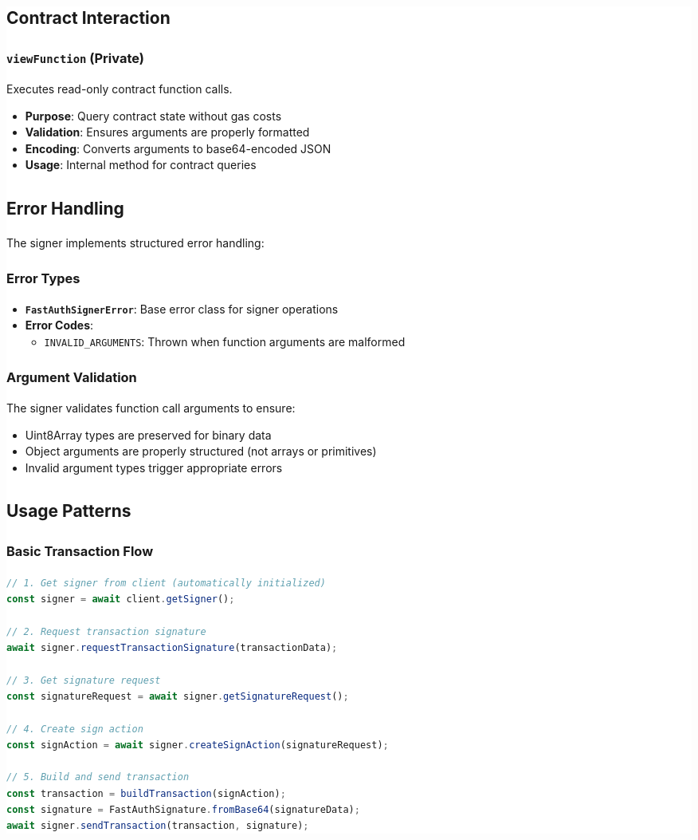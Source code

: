 ## Contract Interaction

### `viewFunction` (Private)

Executes read-only contract function calls.

- **Purpose**: Query contract state without gas costs
- **Validation**: Ensures arguments are properly formatted
- **Encoding**: Converts arguments to base64-encoded JSON
- **Usage**: Internal method for contract queries

## Error Handling

The signer implements structured error handling:

### Error Types

- **`FastAuthSignerError`**: Base error class for signer operations
- **Error Codes**:
    - `INVALID_ARGUMENTS`: Thrown when function arguments are malformed

### Argument Validation

The signer validates function call arguments to ensure:

- Uint8Array types are preserved for binary data
- Object arguments are properly structured (not arrays or primitives)
- Invalid argument types trigger appropriate errors

## Usage Patterns

### Basic Transaction Flow

```typescript
// 1. Get signer from client (automatically initialized)
const signer = await client.getSigner();

// 2. Request transaction signature
await signer.requestTransactionSignature(transactionData);

// 3. Get signature request
const signatureRequest = await signer.getSignatureRequest();

// 4. Create sign action
const signAction = await signer.createSignAction(signatureRequest);

// 5. Build and send transaction
const transaction = buildTransaction(signAction);
const signature = FastAuthSignature.fromBase64(signatureData);
await signer.sendTransaction(transaction, signature);
```
